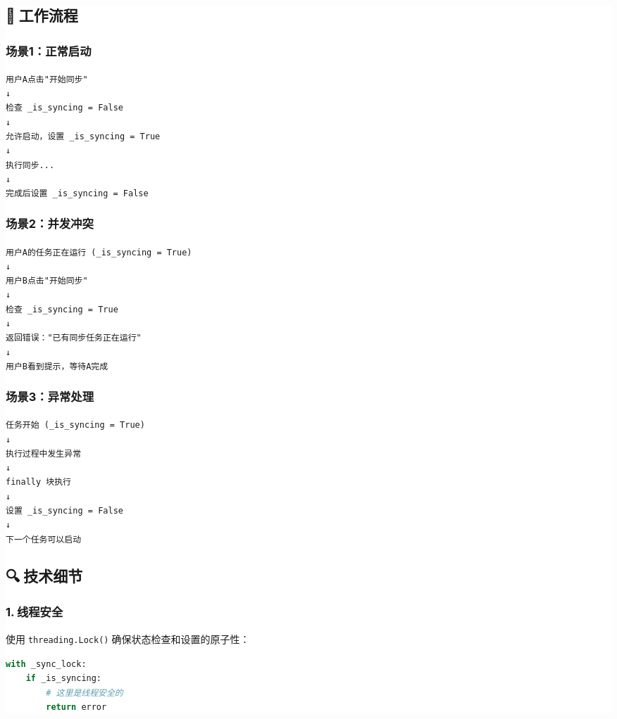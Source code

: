## 🎯 工作流程

### 场景1：正常启动

```
用户A点击"开始同步"
↓
检查 _is_syncing = False
↓
允许启动，设置 _is_syncing = True
↓
执行同步...
↓
完成后设置 _is_syncing = False
```

### 场景2：并发冲突

```
用户A的任务正在运行 (_is_syncing = True)
↓
用户B点击"开始同步"
↓
检查 _is_syncing = True
↓
返回错误："已有同步任务正在运行"
↓
用户B看到提示，等待A完成
```

### 场景3：异常处理

```
任务开始 (_is_syncing = True)
↓
执行过程中发生异常
↓
finally 块执行
↓
设置 _is_syncing = False
↓
下一个任务可以启动
```

## 🔍 技术细节

### 1. 线程安全

使用 `threading.Lock()` 确保状态检查和设置的原子性：

```python
with _sync_lock:
    if _is_syncing:
        # 这里是线程安全的
        return error
```
